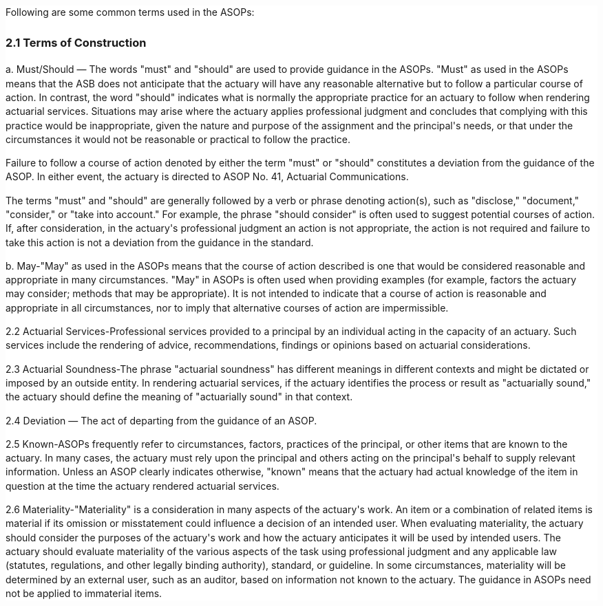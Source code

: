 Following are some common terms used in the ASOPs:

### 2.1 Terms of Construction

a. Must/Should — The words "must" and "should" are used to provide guidance in the ASOPs. "Must" as used in the ASOPs means that the ASB does not anticipate that the actuary will have any reasonable alternative but to follow a particular course of action. In contrast, the word "should" indicates what is normally the appropriate practice for an actuary to follow when rendering actuarial services. Situations may arise where the actuary applies professional judgment and concludes that complying with this practice would be inappropriate, given the nature and purpose of the assignment and the principal's needs, or that under the circumstances it would not be reasonable or practical to follow the practice.

Failure to follow a course of action denoted by either the term "must" or "should" constitutes a deviation from the guidance of the ASOP. In either event, the actuary is directed to ASOP No. 41, Actuarial Communications.

The terms "must" and "should" are generally followed by a verb or phrase denoting action(s), such as "disclose," "document," "consider," or "take into account." For example, the phrase "should consider" is often used to suggest potential courses of action. If, after consideration, in the actuary's professional judgment an action is not appropriate, the action is not required and failure to take this action is not a deviation from the guidance in the standard.

b. May-"May" as used in the ASOPs means that the course of action described is one that would be considered reasonable and appropriate in many circumstances. "May" in ASOPs is often used when providing examples (for example, factors the actuary may consider; methods that may be appropriate). It is not intended to indicate that a course of action is reasonable and appropriate in all circumstances, nor to imply that alternative courses of action are impermissible.

2.2 Actuarial Services-Professional services provided to a principal by an individual acting in the capacity of an actuary. Such services include the rendering of advice, recommendations, findings or opinions based on actuarial considerations.

2.3 Actuarial Soundness-The phrase "actuarial soundness" has different meanings in different contexts and might be dictated or imposed by an outside entity. In rendering actuarial services, if the actuary identifies the process or result as "actuarially sound," the actuary should define the meaning of "actuarially sound" in that context.

2.4 Deviation — The act of departing from the guidance of an ASOP.

2.5 Known-ASOPs frequently refer to circumstances, factors, practices of the principal, or other items that are known to the actuary. In many cases, the actuary must rely upon the principal and others acting on the principal's behalf to supply relevant information. Unless an ASOP clearly indicates otherwise, "known" means that the actuary had actual knowledge of the item in question at the time the actuary rendered actuarial services.

2.6 Materiality-"Materiality" is a consideration in many aspects of the actuary's work. An item or a combination of related items is material if its omission or misstatement could influence a decision of an intended user. When evaluating materiality, the actuary should consider the purposes of the actuary's work and how the actuary anticipates it will be used by intended users. The actuary should evaluate materiality of the various aspects of the task using professional judgment and any applicable law (statutes, regulations, and other legally binding authority), standard, or guideline. In some circumstances, materiality will be determined by an external user, such as an auditor, based on information not known to the actuary. The guidance in ASOPs need not be applied to immaterial items.
